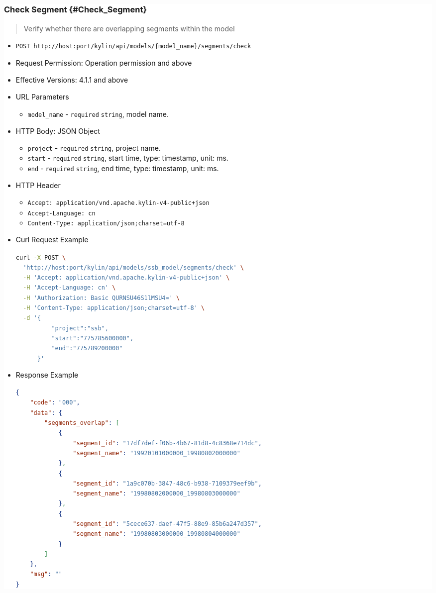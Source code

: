 

### Check Segment {#Check_Segment}

> Verify whether there are overlapping segments within the model 
>

- `POST http://host:port/kylin/api/models/{model_name}/segments/check`

- Request Permission: Operation permission and above

- Effective Versions: 4.1.1 and above

- URL Parameters

  - `model_name` - `required` `string`, model name.

- HTTP Body: JSON Object

  - `project` - `required` `string`, project name.
  - `start` - `required` `string`, start time, type: timestamp, unit: ms.
  - `end` - `required` `string`, end time, type: timestamp, unit: ms.

- HTTP Header

  - `Accept: application/vnd.apache.kylin-v4-public+json`
  - `Accept-Language: cn`
  - `Content-Type: application/json;charset=utf-8`

- Curl Request Example

  ```sh
  curl -X POST \
    'http://host:port/kylin/api/models/ssb_model/segments/check' \
    -H 'Accept: application/vnd.apache.kylin-v4-public+json' \
    -H 'Accept-Language: cn' \
    -H 'Authorization: Basic QURNSU46S1lMSU4=' \
    -H 'Content-Type: application/json;charset=utf-8' \
    -d '{
        	"project":"ssb",
        	"start":"775785600000",
        	"end":"775789200000"
        }'
  ```

- Response Example

  ```json
  {
      "code": "000",
      "data": {
          "segments_overlap": [
              {
                  "segment_id": "17df7def-f06b-4b67-81d8-4c8368e714dc",
                  "segment_name": "19920101000000_19980802000000"
              },
              {
                  "segment_id": "1a9c070b-3847-48c6-b938-7109379eef9b",
                  "segment_name": "19980802000000_19980803000000"
              },
              {
                  "segment_id": "5cece637-daef-47f5-88e9-85b6a247d357",
                  "segment_name": "19980803000000_19980804000000"
              }
          ]
      },
      "msg": ""
  }
  ```
